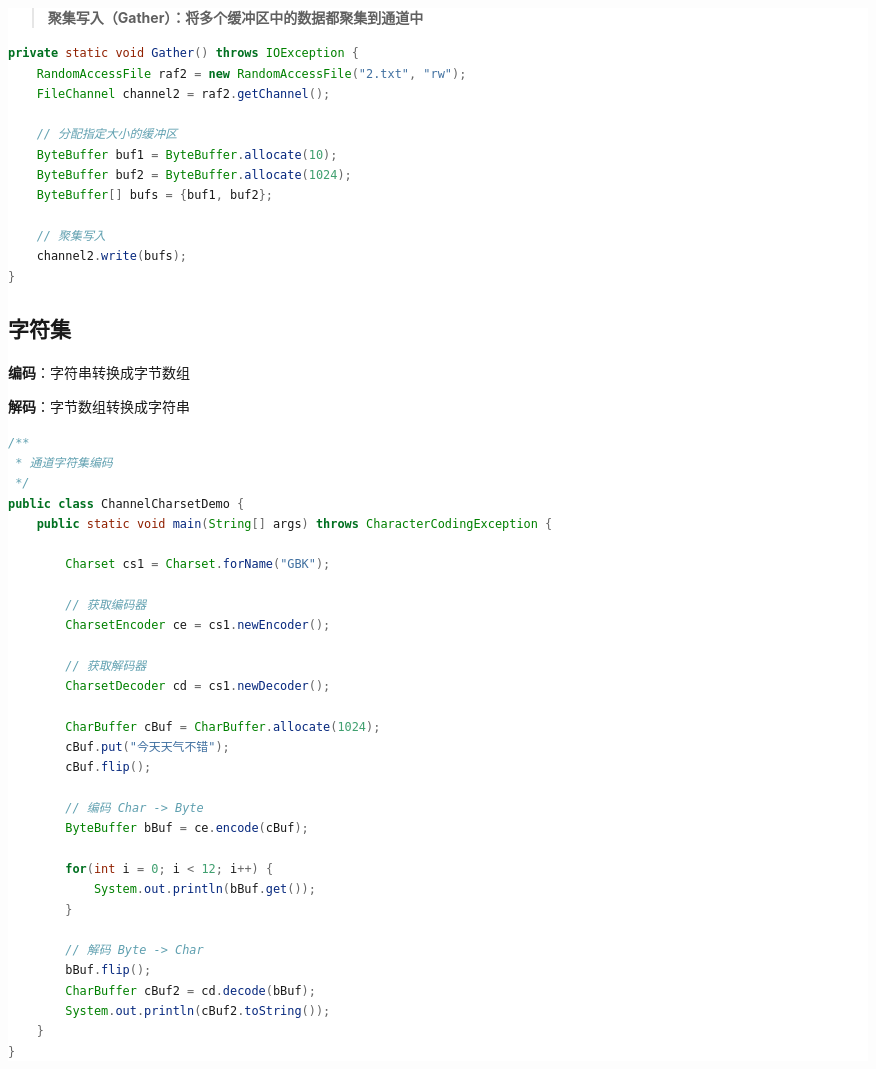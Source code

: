 > **聚集写入（Gather）：将多个缓冲区中的数据都聚集到通道中**

```java
private static void Gather() throws IOException {
    RandomAccessFile raf2 = new RandomAccessFile("2.txt", "rw");
    FileChannel channel2 = raf2.getChannel();

    // 分配指定大小的缓冲区
    ByteBuffer buf1 = ByteBuffer.allocate(10);
    ByteBuffer buf2 = ByteBuffer.allocate(1024);
    ByteBuffer[] bufs = {buf1, buf2};

    // 聚集写入
    channel2.write(bufs);
}
```



## 字符集

**编码**：字符串转换成字节数组

**解码**：字节数组转换成字符串

```java
/**
 * 通道字符集编码
 */
public class ChannelCharsetDemo {
    public static void main(String[] args) throws CharacterCodingException {

        Charset cs1 = Charset.forName("GBK");

        // 获取编码器
        CharsetEncoder ce = cs1.newEncoder();

        // 获取解码器
        CharsetDecoder cd = cs1.newDecoder();

        CharBuffer cBuf = CharBuffer.allocate(1024);
        cBuf.put("今天天气不错");
        cBuf.flip();

        // 编码 Char -> Byte
        ByteBuffer bBuf = ce.encode(cBuf);

        for(int i = 0; i < 12; i++) {
            System.out.println(bBuf.get());
        }

        // 解码 Byte -> Char
        bBuf.flip();
        CharBuffer cBuf2 = cd.decode(bBuf);
        System.out.println(cBuf2.toString());
    }
}
```
